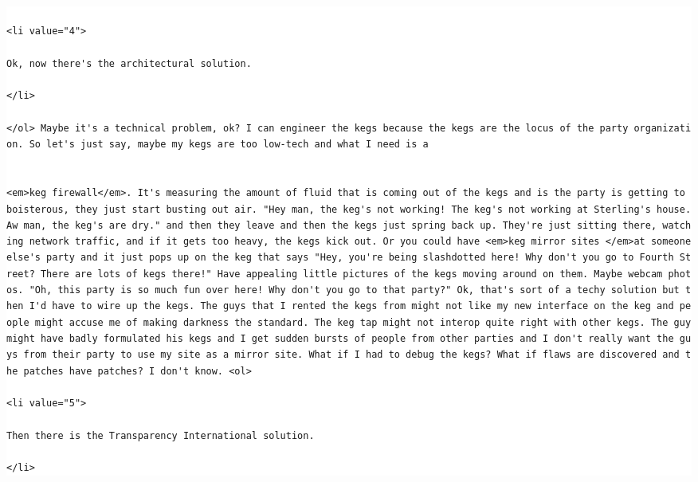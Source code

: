                                                                                                                                                                                                                                                                                                                                                             <li value="4">
                                                                                                                                                                                                                                                                                                                                                              Ok, now there's the architectural solution.
                                                                                                                                                                                                                                                                                                                                                            </li>
                                                                                                                                                                                                                                                                                                                                                          </ol> Maybe it's a technical problem, ok? I can engineer the kegs because the kegs are the locus of the party organization. So let's just say, maybe my kegs are too low-tech and what I need is a 
                                                                                                                                                                                                                                                                                                                                                          
                                                                                                                                                                                                                                                                                                                                                          <em>keg firewall</em>. It's measuring the amount of fluid that is coming out of the kegs and is the party is getting to boisterous, they just start busting out air. "Hey man, the keg's not working! The keg's not working at Sterling's house. Aw man, the keg's are dry." and then they leave and then the kegs just spring back up. They're just sitting there, watching network traffic, and if it gets too heavy, the kegs kick out. Or you could have <em>keg mirror sites </em>at someone else's party and it just pops up on the keg that says "Hey, you're being slashdotted here! Why don't you go to Fourth Street? There are lots of kegs there!" Have appealing little pictures of the kegs moving around on them. Maybe webcam photos. "Oh, this party is so much fun over here! Why don't you go to that party?" Ok, that's sort of a techy solution but then I'd have to wire up the kegs. The guys that I rented the kegs from might not like my new interface on the keg and people might accuse me of making darkness the standard. The keg tap might not interop quite right with other kegs. The guy might have badly formulated his kegs and I get sudden bursts of people from other parties and I don't really want the guys from their party to use my site as a mirror site. What if I had to debug the kegs? What if flaws are discovered and the patches have patches? I don't know. <ol>
                                                                                                                                                                                                                                                                                                                                                            <li value="5">
                                                                                                                                                                                                                                                                                                                                                              Then there is the Transparency International solution.
                                                                                                                                                                                                                                                                                                                                                            </li>